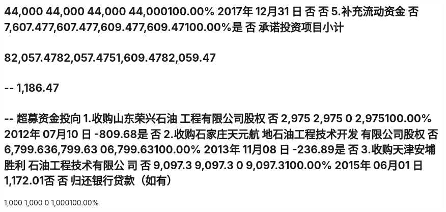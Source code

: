 44,000
44,000
44,000
44,000100.00%
2017年
12月31
日
否
否
5.补充流动资金
否
7,607.477,607.477,609.477,609.47100.00%是
否
承诺投资项目小计
--
82,057.4782,057.4751,609.4782,059.47
--
--
1,186.47
--
--
超募资金投向
1.收购山东荣兴石油
工程有限公司股权
否
2,975
2,975
0
2,975100.00%
2012年
07月10
日
-809.68是
否
2.收购石家庄天元航
地石油工程技术开发
有限公司股权
否
6,799.636,799.63
06,799.63100.00%
2013年
11月08
日
-236.89是
否
3.收购天津安埔胜利
石油工程技术有限公
司
否
9,097.3
9,097.3
0
9,097.3100.00%
2015年
06月01
日
1,172.01否
否
归还银行贷款（如有）
--
1,000
1,000
0
1,000100.00%